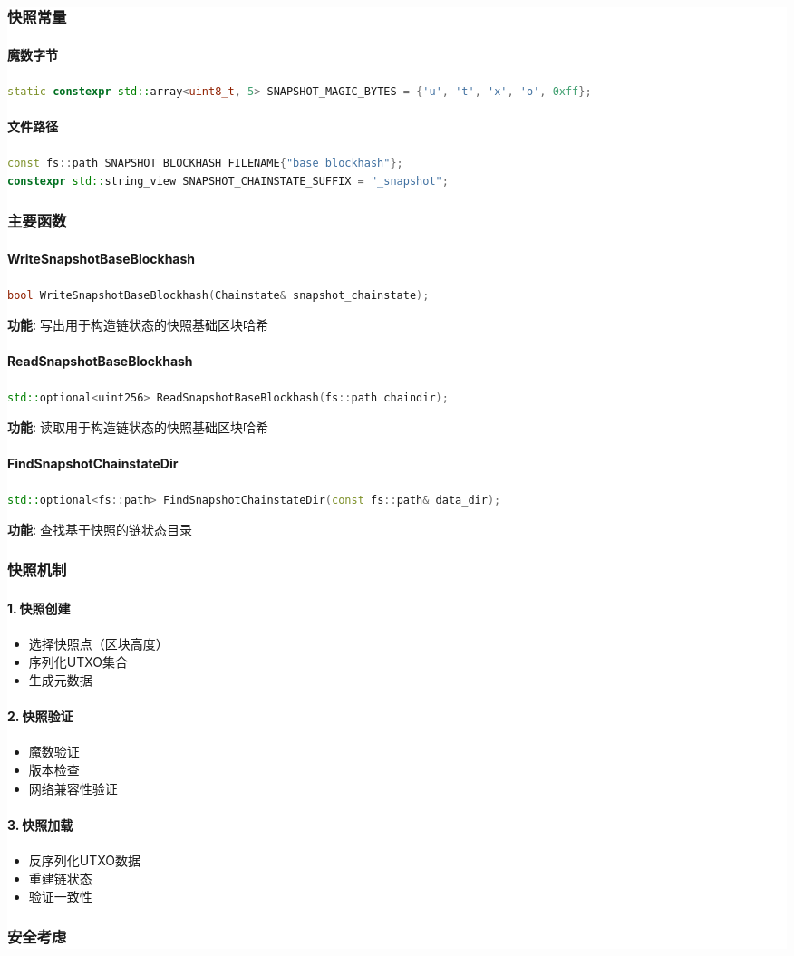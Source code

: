 ### 快照常量

#### 魔数字节
```cpp
static constexpr std::array<uint8_t, 5> SNAPSHOT_MAGIC_BYTES = {'u', 't', 'x', 'o', 0xff};
```

#### 文件路径
```cpp
const fs::path SNAPSHOT_BLOCKHASH_FILENAME{"base_blockhash"};
constexpr std::string_view SNAPSHOT_CHAINSTATE_SUFFIX = "_snapshot";
```

### 主要函数

#### WriteSnapshotBaseBlockhash
```cpp
bool WriteSnapshotBaseBlockhash(Chainstate& snapshot_chainstate);
```

**功能**: 写出用于构造链状态的快照基础区块哈希

#### ReadSnapshotBaseBlockhash
```cpp
std::optional<uint256> ReadSnapshotBaseBlockhash(fs::path chaindir);
```

**功能**: 读取用于构造链状态的快照基础区块哈希

#### FindSnapshotChainstateDir
```cpp
std::optional<fs::path> FindSnapshotChainstateDir(const fs::path& data_dir);
```

**功能**: 查找基于快照的链状态目录

### 快照机制

#### 1. 快照创建
- 选择快照点（区块高度）
- 序列化UTXO集合
- 生成元数据

#### 2. 快照验证
- 魔数验证
- 版本检查
- 网络兼容性验证

#### 3. 快照加载
- 反序列化UTXO数据
- 重建链状态
- 验证一致性

### 安全考虑

